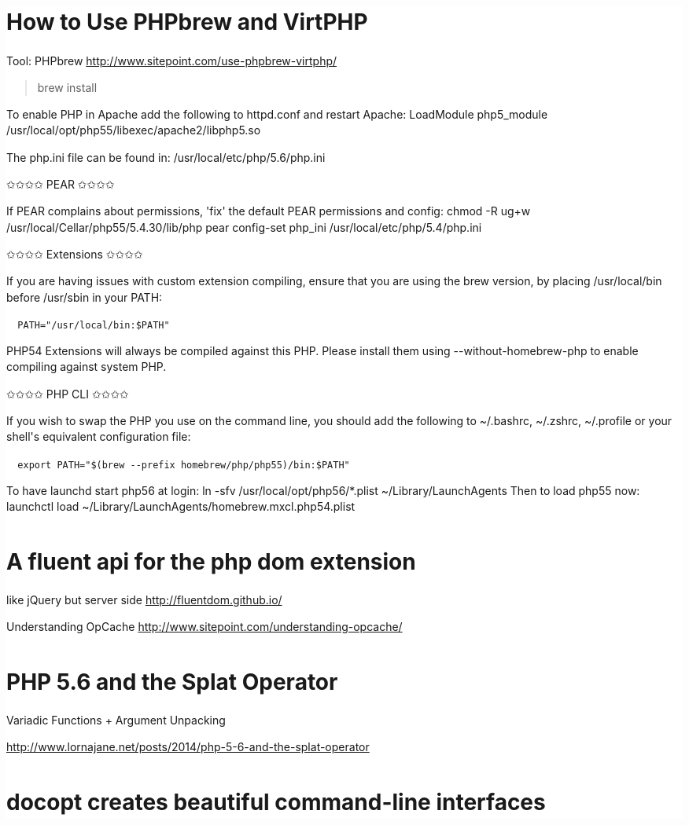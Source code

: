 How to Use PHPbrew and VirtPHP
==============================

Tool: PHPbrew
<http://www.sitepoint.com/use-phpbrew-virtphp/>

> brew install

To enable PHP in Apache add the following to httpd.conf and restart Apache:
    LoadModule php5_module    /usr/local/opt/php55/libexec/apache2/libphp5.so

The php.ini file can be found in:
    /usr/local/etc/php/5.6/php.ini

✩✩✩✩ PEAR ✩✩✩✩

If PEAR complains about permissions, 'fix' the default PEAR permissions and config:
    chmod -R ug+w /usr/local/Cellar/php55/5.4.30/lib/php
    pear config-set php_ini /usr/local/etc/php/5.4/php.ini

✩✩✩✩ Extensions ✩✩✩✩

If you are having issues with custom extension compiling, ensure that
you are using the brew version, by placing /usr/local/bin before /usr/sbin in your PATH:

      PATH="/usr/local/bin:$PATH"

PHP54 Extensions will always be compiled against this PHP. Please install them
using --without-homebrew-php to enable compiling against system PHP.

✩✩✩✩ PHP CLI ✩✩✩✩

If you wish to swap the PHP you use on the command line, you should add the following to ~/.bashrc,
~/.zshrc, ~/.profile or your shell's equivalent configuration file:

      export PATH="$(brew --prefix homebrew/php/php55)/bin:$PATH"

To have launchd start php56 at login:
    ln -sfv /usr/local/opt/php56/\*.plist ~/Library/LaunchAgents
Then to load php55 now:
    launchctl load ~/Library/LaunchAgents/homebrew.mxcl.php54.plist

A fluent api for the php dom extension
======================================

like jQuery but server side
<http://fluentdom.github.io/>

Understanding OpCache
<http://www.sitepoint.com/understanding-opcache/>

PHP 5.6 and the Splat Operator
==============================

Variadic Functions + Argument Unpacking

<http://www.lornajane.net/posts/2014/php-5-6-and-the-splat-operator>

docopt creates beautiful command-line interfaces
================================================
